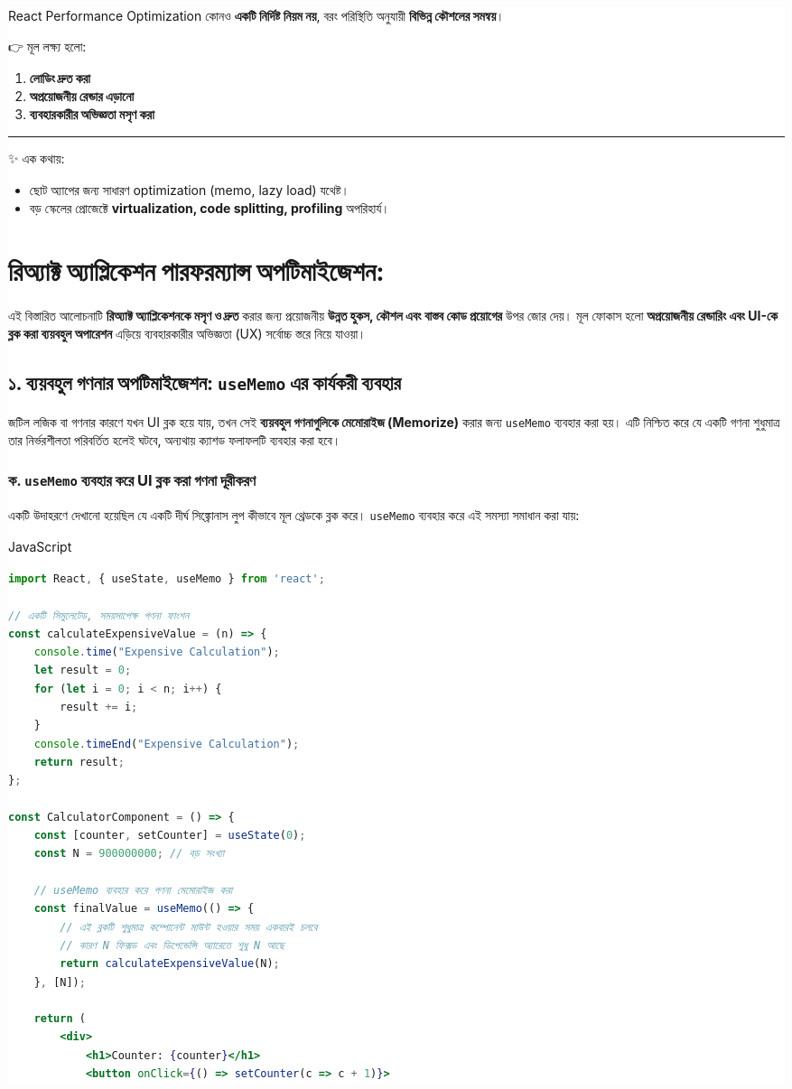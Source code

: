 React Performance Optimization কোনও **একটি নির্দিষ্ট নিয়ম নয়**, বরং পরিস্থিতি অনুযায়ী **বিভিন্ন কৌশলের সমন্বয়**।

👉 মূল লক্ষ্য হলো:

1. **লোডিং দ্রুত করা**
2. **অপ্রয়োজনীয় রেন্ডার এড়ানো**
3. **ব্যবহারকারীর অভিজ্ঞতা মসৃণ করা**

---

✨ এক কথায়:

- ছোট অ্যাপের জন্য সাধারণ optimization (memo, lazy load) যথেষ্ট।
- বড় স্কেলের প্রোজেক্টে **virtualization, code splitting, profiling** অপরিহার্য।


# রিঅ্যাক্ট অ্যাপ্লিকেশন পারফরম্যান্স অপটিমাইজেশন:

এই বিস্তারিত আলোচনাটি **রিঅ্যাক্ট অ্যাপ্লিকেশনকে মসৃণ ও দ্রুত** করার জন্য প্রয়োজনীয় **উন্নত হুকস, কৌশল এবং বাস্তব কোড প্রয়োগের** উপর জোর দেয়। মূল ফোকাস হলো **অপ্রয়োজনীয় রেন্ডারিং এবং UI-কে ব্লক করা ব্যয়বহুল অপারেশন** এড়িয়ে ব্যবহারকারীর অভিজ্ঞতা (UX) সর্বোচ্চ স্তরে নিয়ে যাওয়া।

## ১. ব্যয়বহুল গণনার অপটিমাইজেশন: `useMemo` এর কার্যকরী ব্যবহার

জটিল লজিক বা গণনার কারণে যখন UI ব্লক হয়ে যায়, তখন সেই **ব্যয়বহুল গণনাগুলিকে মেমোরাইজ (Memorize)** করার জন্য `useMemo` ব্যবহার করা হয়। এটি নিশ্চিত করে যে একটি গণনা শুধুমাত্র তার নির্ভরশীলতা পরিবর্তিত হলেই ঘটবে, অন্যথায় ক্যাশড ফলাফলটি ব্যবহার করা হবে।

### ক. `useMemo` ব্যবহার করে UI ব্লক করা গণনা দূরীকরণ

একটি উদাহরণে দেখানো হয়েছিল যে একটি দীর্ঘ সিঙ্ক্রোনাস লুপ কীভাবে মূল থ্রেডকে ব্লক করে। `useMemo` ব্যবহার করে এই সমস্যা সমাধান করা যায়:

JavaScript

```jsx
import React, { useState, useMemo } from 'react';

// একটি সিমুলেটেড, সময়সাপেক্ষ গণনা ফাংশন
const calculateExpensiveValue = (n) => {
    console.time("Expensive Calculation");
    let result = 0;
    for (let i = 0; i < n; i++) {
        result += i;
    }
    console.timeEnd("Expensive Calculation");
    return result;
};

const CalculatorComponent = () => {
    const [counter, setCounter] = useState(0);
    const N = 900000000; // বড় সংখ্যা

    // useMemo ব্যবহার করে গণনা মেমোরাইজ করা
    const finalValue = useMemo(() => {
        // এই ব্লকটি শুধুমাত্র কম্পোনেন্ট মাউন্ট হওয়ার সময় একবারই চলবে
        // কারণ N ফিক্সড এবং ডিপেন্ডেন্সি অ্যারেতে শুধু N আছে
        return calculateExpensiveValue(N);
    }, [N]); 

    return (
        <div>
            <h1>Counter: {counter}</h1>
            <button onClick={() => setCounter(c => c + 1)}>
```